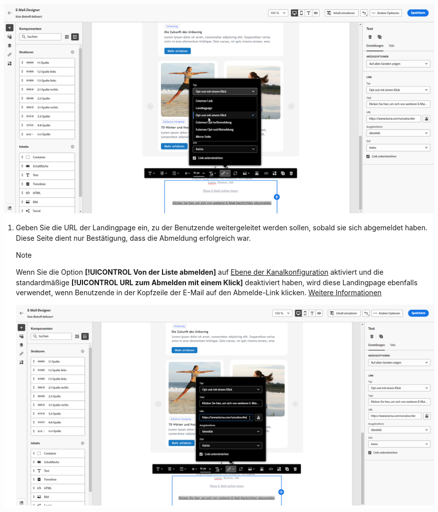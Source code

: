    ![](assets/message-tracking-opt-out.png)

1. Geben Sie die URL der Landingpage ein, zu der Benutzende weitergeleitet werden sollen, sobald sie sich abgemeldet haben.  Diese Seite dient nur Bestätigung, dass die Abmeldung erfolgreich war.

   >[!NOTE]
   >
   >Wenn Sie die Option **[!UICONTROL Von der Liste abmelden]** auf [Ebene der Kanalkonfiguration](email-settings.md#list-unsubscribe) aktiviert und die standardmäßige **[!UICONTROL URL zum Abmelden mit einem Klick]** deaktiviert haben, wird diese Landingpage ebenfalls verwendet, wenn Benutzende in der Kopfzeile der E-Mail auf den Abmelde-Link klicken. [Weitere Informationen](#unsubscribe-header)

   ![](assets/message-tracking-opt-out-confirmation.png)
